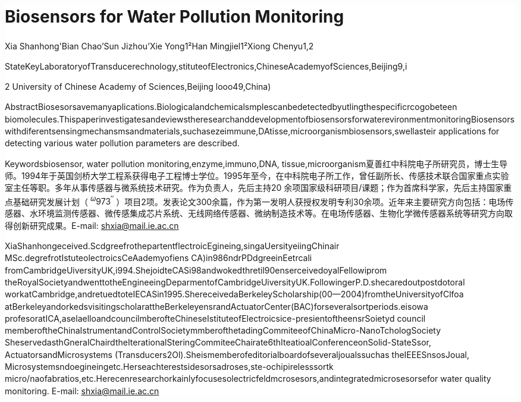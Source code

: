 # Biosensors for Water Pollution Monitoring

Xia Shanhong'Bian Chao’Sun Jizhou’Xie Yong1²Han Mingjiel1²Xiong Chenyu1,2

StateKeyLaboratoryofTransducerechnology,stituteofElectronics,ChineseAcademyofSciences,Beijing9,i

2 University of Chinese Academy of Sciences,Beijing looo49,China)

AbstractBiosesorsavemanyaplications.Biologicalandchemicalsmplescanbedetectedbyutlingthespecificrcogobeteen biomolecules.ThispaperinvestigatesandeviewstheresearchanddevelopmentofbiosensorsforwaterevironmentmonitoringBiosensors withdiferentsensingmechansmsandmaterials,suchasezeimmune,DAtisse,microorganismbiosensors,swellasteir applications for detecting various water pollution parameters are described.

Keywordsbiosensor, water pollution monitoring,enzyme,immuno,DNA, tissue,microorganism夏善红中科院电子所研究员，博士生导师。1994年于英国剑桥大学工程系获得电子工程博士学位。1995年至今，在中科院电子所工作，曾任副所长、传感技术联合国家重点实验室主任等职。多年从事传感器与微系统技术研究。作为负责人，先后主持20 余项国家级科研项目/课题；作为首席科学家，先后主持国家重点基础研究发展计划（ $^ { \omega } 9 7 3 ^ { \prime \prime }$ ）项目2项。发表论文300余篇，作为第一发明人获授权发明专利30余项。近年来主要研究方向包括：电场传感器、水环境监测传感器、微传感集成芯片系统、无线网络传感器、微纳制造技术等。在电场传感器、生物化学微传感器系统等研究方向取得创新研究成果。E-mail: shxia@mail.ie.ac.cn

XiaShanhongeceived.ScdgreefrothepartentflectroicEgineing,singaUersityeiingChinair MSc.degrefrotIstuteolectroicsCeAademyofiens CA)in986ndrPDdgreeinEetrcali fromCambridgeUiversityUK,i994.ShejoidteCASi98andwokedthretil90enserceivedoyalFellowiprom theRoyalSocietyandwenttotheEngineeingDeparmentofCambridgeUiversityUK.FollowingerP.D.shecaredoutpostdotoral workatCambridge,andretuedtoteIECASin1995.ShereceivedaBerkeleyScholarship(00—2004)fromtheUniversityofClfoa atBerkeleyandorkedsvisitingscholarattheBerkeleyensrandActuatorCenter(BAC)forseveralsortperiods.eisowa profesoratICA,aselaelloandcouncilmberofteChineseIstituteofElectroicsice-presientoftheensrSoietyd council memberoftheChinaIstrumentandControlSocietymmberofthetadingCommiteeofChinaMicro-NanoTchologSociety SheservedasthGneralChairdtheIterationalSteringCommiteeChairate6thIteatioalConferenceonSolid-StateSsor, ActuatorsandMicrosystems (Transducers2Ol).Sheismemberofeditorialboardofseveraljoualssuchas theIEEESnsosJoual, Microsystemsndoegineingetc.Herseachterestsidesorsadroses,ste-ochipirelesssortk micro/naofabratios,etc.Herecenresearchorkainlyfocusesolectricfeldmcrosesors,andintegratedmicrosesorsefor water quality monitoring. E-mail: shxia@mail.ie.ac.cn